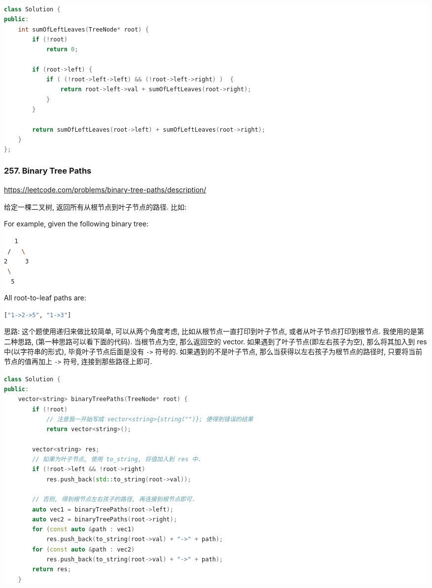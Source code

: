 ```cpp
class Solution {
public:
    int sumOfLeftLeaves(TreeNode* root) {
        if (!root) 
            return 0;
        
        if (root->left) {
            if ( (!root->left->left) && (!root->left->right) )  { 
                return root->left->val + sumOfLeftLeaves(root->right);
            }
        }
        
        return sumOfLeftLeaves(root->left) + sumOfLeftLeaves(root->right);
    }
};
```



### 257. Binary Tree Paths

https://leetcode.com/problems/binary-tree-paths/description/

给定一棵二叉树, 返回所有从根节点到叶子节点的路径. 比如:

For example, given the following binary tree:

```bash
   1
 /   \
2     3
 \
  5
```

All root-to-leaf paths are:

```bash
["1->2->5", "1->3"]
```



思路: 这个题使用递归来做比较简单, 可以从两个角度考虑, 比如从根节点一直打印到叶子节点, 或者从叶子节点打印到根节点. 我使用的是第二种思路, (第一种思路可以看下面的代码). 当根节点为空, 那么返回空的 vector. 如果遇到了叶子节点(即左右孩子为空), 那么将其加入到 res 中(以字符串的形式), 毕竟叶子节点后面是没有 `->` 符号的. 如果遇到的不是叶子节点, 那么当获得以左右孩子为根节点的路径时, 只要将当前节点的值再加上 `->` 符号, 连接到那些路径上即可.

```cpp
class Solution {
public:
    vector<string> binaryTreePaths(TreeNode* root) {
        if (!root)
          	// 注意我一开始写成 vector<string>{string("")}; 便得到错误的结果
            return vector<string>();

        vector<string> res;
      	// 如果为叶子节点, 使用 to_string, 将值加入到 res 中.
        if (!root->left && !root->right)
            res.push_back(std::to_string(root->val));
		
      	// 否则, 得到根节点左右孩子的路径, 再连接到根节点即可.
        auto vec1 = binaryTreePaths(root->left);
        auto vec2 = binaryTreePaths(root->right);
        for (const auto &path : vec1)
            res.push_back(to_string(root->val) + "->" + path);
        for (const auto &path : vec2)
            res.push_back(to_string(root->val) + "->" + path);
        return res;
    }
```